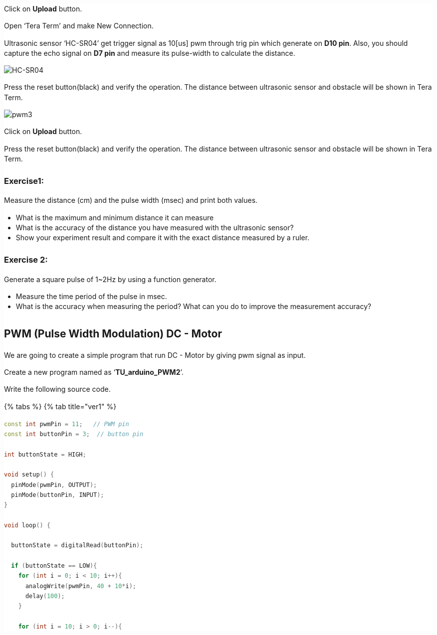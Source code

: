 Click on **Upload** button.

Open ‘Tera Term’ and make New Connection.

Ultrasonic sensor ‘HC-SR04’ get trigger signal as 10\[us] pwm through trig pin which generate on **D10 pin**. Also, you should capture the echo signal on **D7 pin** and measure its pulse-width to calculate the distance.

![HC-SR04](https://user-images.githubusercontent.com/91526930/186363383-244a393f-7e4c-4e76-940e-06ca1bb7e5fb.png)

Press the reset button(black) and verify the operation. The distance between ultrasonic sensor and obstacle will be shown in Tera Term.

![pwm3](https://user-images.githubusercontent.com/79825525/129156878-fe9e5a5a-869d-4f36-a17e-6f12305c4d08.png)

Click on **Upload** button.

Press the reset button(black) and verify the operation. The distance between ultrasonic sensor and obstacle will be shown in Tera Term.

### Exercise1:

Measure the distance (cm) and the pulse width (msec) and print both values.

* What is the maximum and minimum distance it can measure
* What is the accuracy of the distance you have measured with the ultrasonic sensor?
* Show your experiment result and compare it with the exact distance measured by a ruler.

### Exercise 2:

Generate a square pulse of 1\~2Hz by using a function generator.

* Measure the time period of the pulse in msec.
* What is the accuracy when measuring the period? What can you do to improve the measurement accuracy?

## PWM (**Pulse Width Modulation**) DC - Motor

We are going to create a simple program that run DC - Motor by giving pwm signal as input.

Create a new program named as ‘**TU\_arduino\_PWM2**’.

Write the following source code.

{% tabs %}
{% tab title="ver1" %}
```cpp
const int pwmPin = 11;   // PWM pin
const int buttonPin = 3;  // button pin

int buttonState = HIGH;

void setup() {
  pinMode(pwmPin, OUTPUT);
  pinMode(buttonPin, INPUT);
}

void loop() {

  buttonState = digitalRead(buttonPin);

  if (buttonState == LOW){
    for (int i = 0; i < 10; i++){
      analogWrite(pwmPin, 40 + 10*i);
      delay(100);
    }
  
    for (int i = 10; i > 0; i--){
```